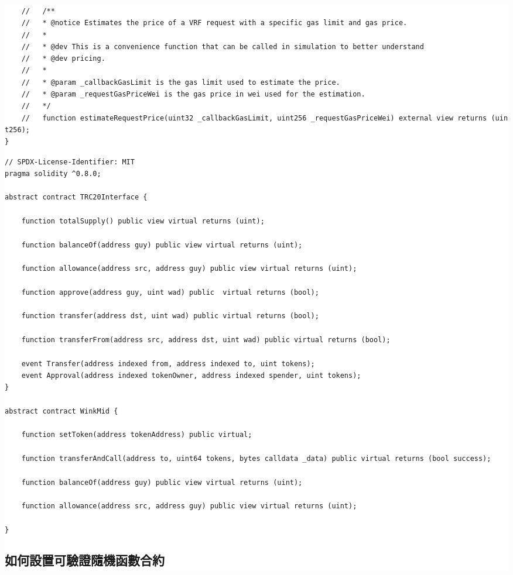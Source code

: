 ```solidity
    //   /**
    //   * @notice Estimates the price of a VRF request with a specific gas limit and gas price.
    //   *
    //   * @dev This is a convenience function that can be called in simulation to better understand
    //   * @dev pricing.
    //   *
    //   * @param _callbackGasLimit is the gas limit used to estimate the price.
    //   * @param _requestGasPriceWei is the gas price in wei used for the estimation.
    //   */
    //   function estimateRequestPrice(uint32 _callbackGasLimit, uint256 _requestGasPriceWei) external view returns (uint256);
}
```

```solidity
// SPDX-License-Identifier: MIT
pragma solidity ^0.8.0;

abstract contract TRC20Interface {

    function totalSupply() public view virtual returns (uint);

    function balanceOf(address guy) public view virtual returns (uint);

    function allowance(address src, address guy) public view virtual returns (uint);

    function approve(address guy, uint wad) public  virtual returns (bool);

    function transfer(address dst, uint wad) public virtual returns (bool);

    function transferFrom(address src, address dst, uint wad) public virtual returns (bool);

    event Transfer(address indexed from, address indexed to, uint tokens);
    event Approval(address indexed tokenOwner, address indexed spender, uint tokens);
}

abstract contract WinkMid {

    function setToken(address tokenAddress) public virtual;

    function transferAndCall(address to, uint64 tokens, bytes calldata _data) public virtual returns (bool success);

    function balanceOf(address guy) public view virtual returns (uint);

    function allowance(address src, address guy) public view virtual returns (uint);

}
```

## 如何設置可驗證隨機函數合約
